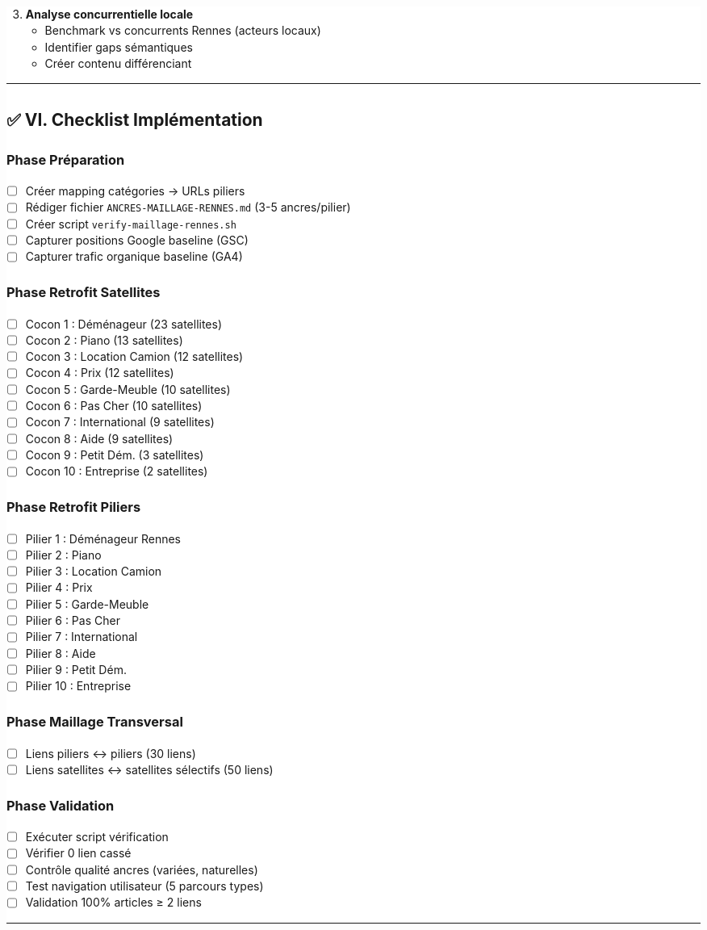 3. **Analyse concurrentielle locale**
   - Benchmark vs concurrents Rennes (acteurs locaux)
   - Identifier gaps sémantiques
   - Créer contenu différenciant

---

## ✅ VI. Checklist Implémentation

### Phase Préparation

- [ ] Créer mapping catégories → URLs piliers
- [ ] Rédiger fichier `ANCRES-MAILLAGE-RENNES.md` (3-5 ancres/pilier)
- [ ] Créer script `verify-maillage-rennes.sh`
- [ ] Capturer positions Google baseline (GSC)
- [ ] Capturer trafic organique baseline (GA4)

### Phase Retrofit Satellites

- [ ] Cocon 1 : Déménageur (23 satellites)
- [ ] Cocon 2 : Piano (13 satellites)
- [ ] Cocon 3 : Location Camion (12 satellites)
- [ ] Cocon 4 : Prix (12 satellites)
- [ ] Cocon 5 : Garde-Meuble (10 satellites)
- [ ] Cocon 6 : Pas Cher (10 satellites)
- [ ] Cocon 7 : International (9 satellites)
- [ ] Cocon 8 : Aide (9 satellites)
- [ ] Cocon 9 : Petit Dém. (3 satellites)
- [ ] Cocon 10 : Entreprise (2 satellites)

### Phase Retrofit Piliers

- [ ] Pilier 1 : Déménageur Rennes
- [ ] Pilier 2 : Piano
- [ ] Pilier 3 : Location Camion
- [ ] Pilier 4 : Prix
- [ ] Pilier 5 : Garde-Meuble
- [ ] Pilier 6 : Pas Cher
- [ ] Pilier 7 : International
- [ ] Pilier 8 : Aide
- [ ] Pilier 9 : Petit Dém.
- [ ] Pilier 10 : Entreprise

### Phase Maillage Transversal

- [ ] Liens piliers ↔ piliers (30 liens)
- [ ] Liens satellites ↔ satellites sélectifs (50 liens)

### Phase Validation

- [ ] Exécuter script vérification
- [ ] Vérifier 0 lien cassé
- [ ] Contrôle qualité ancres (variées, naturelles)
- [ ] Test navigation utilisateur (5 parcours types)
- [ ] Validation 100% articles ≥ 2 liens

---